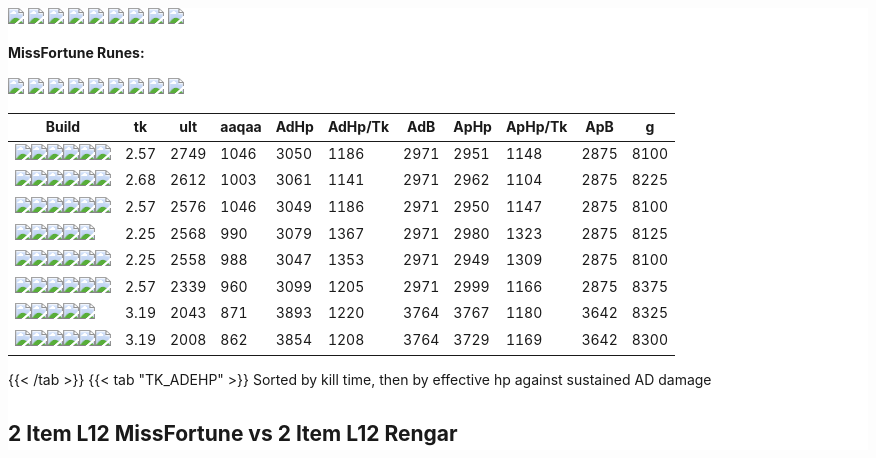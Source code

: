 



![](/Styles/Inspiration/FirstStrike/FirstStrike.png)
![](/Styles/Inspiration/MagicalFootwear/MagicalFootwear.png)
![](/Styles/Inspiration/FuturesMarket/FuturesMarket.png)
![](/Styles/Inspiration/CosmicInsight/CosmicInsight.png)
![](/Styles/Domination/SuddenImpact/SuddenImpact.png)
![](/Styles/Domination/TreasureHunter/TreasureHunter.png)
![](/StatMods/StatModsAdaptiveForceIcon.png)
![](/StatMods/StatModsAdaptiveForceIcon.png)
![](/StatMods/StatModsArmorIcon.png)



**MissFortune Runes:**


![](/Styles/Precision/PressTheAttack/PressTheAttack.png)
![](/Styles/Precision/Overheal.png)
![](/Styles/Precision/LegendAlacrity/LegendAlacrity.png)
![](/Styles/Precision/CoupDeGrace/CoupDeGrace.png)
![](/Styles/Sorcery/ManaflowBand/ManaflowBand.png)
![](/Styles/Sorcery/GatheringStorm/GatheringStorm.png)
![](/StatMods/StatModsAttackSpeedIcon.png)
![](/StatMods/StatModsAdaptiveForceIcon.png)
![](/StatMods/StatModsArmorIcon.png)





 Build |tk|ult|aaqaa|AdHp|AdHp/Tk|AdB|ApHp|ApHp/Tk|ApB|g
-|-|-|-|-|-|-|-|-|-|-
![](/item/6676.png)![](/item/6691.png)![](/item/1001.png)![](/item/1053.png)![](/item/1055.png)![](/item/1036.png)|2.57|2749|1046|3050|1186|2971|2951|1148|2875|8100
![](/item/6691.png)![](/item/6695.png)![](/item/1001.png)![](/item/1053.png)![](/item/1055.png)![](/item/1037.png)|2.68|2612|1003|3061|1141|2971|2962|1104|2875|8225
![](/item/6691.png)![](/item/3033.png)![](/item/1001.png)![](/item/1053.png)![](/item/1055.png)![](/item/1036.png)|2.57|2576|1046|3049|1186|2971|2950|1147|2875|8100
![](/item/6691.png)![](/item/3074.png)![](/item/1001.png)![](/item/1055.png)![](/item/1037.png)|2.25|2568|990|3079|1367|2971|2980|1323|2875|8125
![](/item/6691.png)![](/item/6696.png)![](/item/1001.png)![](/item/1053.png)![](/item/1055.png)![](/item/1036.png)|2.25|2558|988|3047|1353|2971|2949|1309|2875|8100
![](/item/3074.png)![](/item/6696.png)![](/item/1001.png)![](/item/1055.png)![](/item/1037.png)![](/item/1036.png)|2.57|2339|960|3099|1205|2971|2999|1166|2875|8375
![](/item/3074.png)![](/item/3161.png)![](/item/1001.png)![](/item/1055.png)![](/item/1037.png)|3.19|2043|871|3893|1220|3764|3767|1180|3642|8325
![](/item/6696.png)![](/item/3161.png)![](/item/1001.png)![](/item/1053.png)![](/item/1055.png)![](/item/1036.png)|3.19|2008|862|3854|1208|3764|3729|1169|3642|8300
{{< /tab >}}
{{< tab "TK_ADEHP" >}}
Sorted by kill time, then by effective hp against sustained AD damage
## 2 Item L12 MissFortune vs 2 Item L12 Rengar
